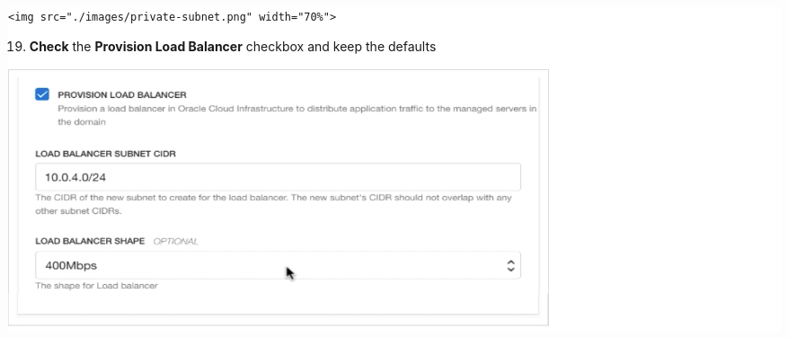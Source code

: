     <img src="./images/private-subnet.png" width="70%">


19. **Check** the **Provision Load Balancer** checkbox and keep the defaults

  <img src="./images/provision-20-lb2.png" width="70%">
